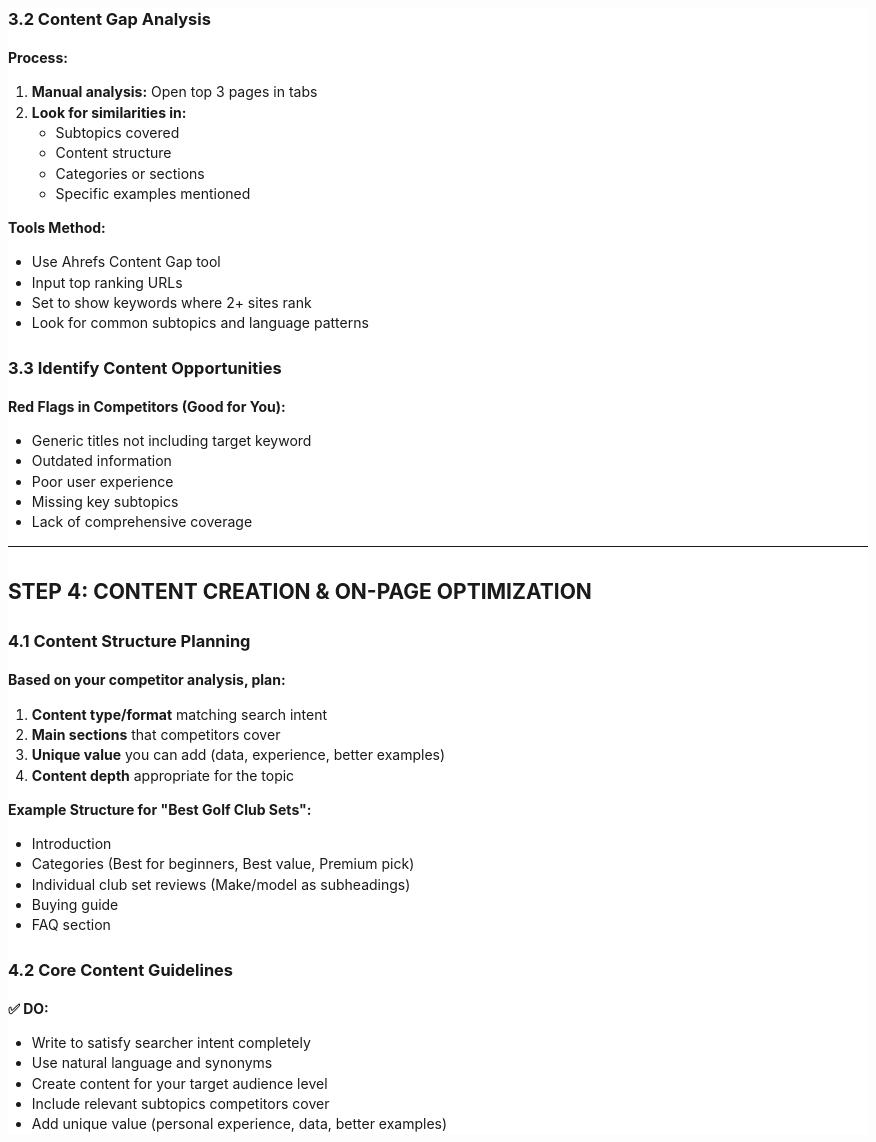 ### 3.2 Content Gap Analysis
**Process:**
1. **Manual analysis:** Open top 3 pages in tabs
2. **Look for similarities in:**
   - Subtopics covered
   - Content structure
   - Categories or sections
   - Specific examples mentioned

**Tools Method:**
- Use Ahrefs Content Gap tool
- Input top ranking URLs
- Set to show keywords where 2+ sites rank
- Look for common subtopics and language patterns

### 3.3 Identify Content Opportunities
**Red Flags in Competitors (Good for You):**
- Generic titles not including target keyword
- Outdated information
- Poor user experience
- Missing key subtopics
- Lack of comprehensive coverage

---

## STEP 4: CONTENT CREATION & ON-PAGE OPTIMIZATION

### 4.1 Content Structure Planning

**Based on your competitor analysis, plan:**
1. **Content type/format** matching search intent
2. **Main sections** that competitors cover
3. **Unique value** you can add (data, experience, better examples)
4. **Content depth** appropriate for the topic

**Example Structure for "Best Golf Club Sets":**
- Introduction
- Categories (Best for beginners, Best value, Premium pick)
- Individual club set reviews (Make/model as subheadings)
- Buying guide
- FAQ section

### 4.2 Core Content Guidelines

**✅ DO:**
- Write to satisfy searcher intent completely
- Use natural language and synonyms
- Create content for your target audience level
- Include relevant subtopics competitors cover
- Add unique value (personal experience, data, better examples)
